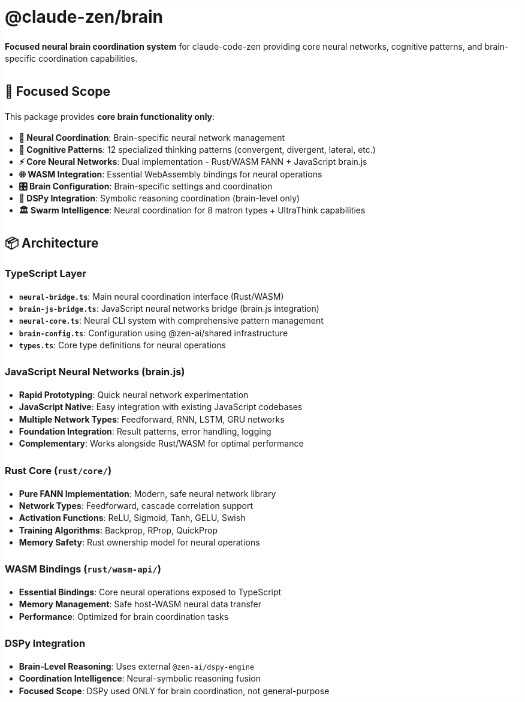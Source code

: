 # @claude-zen/brain

**Focused neural brain coordination system** for claude-code-zen providing core neural networks, cognitive patterns, and brain-specific coordination capabilities.

## 🎯 **Focused Scope**

This package provides **core brain functionality only**:

- **🧠 Neural Coordination**: Brain-specific neural network management  
- **🔮 Cognitive Patterns**: 12 specialized thinking patterns (convergent, divergent, lateral, etc.)
- **⚡ Core Neural Networks**: Dual implementation - Rust/WASM FANN + JavaScript brain.js
- **🌐 WASM Integration**: Essential WebAssembly bindings for neural operations
- **🎛️ Brain Configuration**: Brain-specific settings and coordination
- **🎯 DSPy Integration**: Symbolic reasoning coordination (brain-level only)
- **🏛️ Swarm Intelligence**: Neural coordination for 8 matron types + UltraThink capabilities

## 📦 **Architecture**

### TypeScript Layer
- **`neural-bridge.ts`**: Main neural coordination interface (Rust/WASM)
- **`brain-js-bridge.ts`**: JavaScript neural networks bridge (brain.js integration)
- **`neural-core.ts`**: Neural CLI system with comprehensive pattern management
- **`brain-config.ts`**: Configuration using @zen-ai/shared infrastructure
- **`types.ts`**: Core type definitions for neural operations

### JavaScript Neural Networks (brain.js)
- **Rapid Prototyping**: Quick neural network experimentation
- **JavaScript Native**: Easy integration with existing JavaScript codebases
- **Multiple Network Types**: Feedforward, RNN, LSTM, GRU networks
- **Foundation Integration**: Result patterns, error handling, logging
- **Complementary**: Works alongside Rust/WASM for optimal performance

### Rust Core (`rust/core/`)
- **Pure FANN Implementation**: Modern, safe neural network library
- **Network Types**: Feedforward, cascade correlation support
- **Activation Functions**: ReLU, Sigmoid, Tanh, GELU, Swish
- **Training Algorithms**: Backprop, RProp, QuickProp
- **Memory Safety**: Rust ownership model for neural operations

### WASM Bindings (`rust/wasm-api/`)
- **Essential Bindings**: Core neural operations exposed to TypeScript
- **Memory Management**: Safe host-WASM neural data transfer
- **Performance**: Optimized for brain coordination tasks

### DSPy Integration
- **Brain-Level Reasoning**: Uses external `@zen-ai/dspy-engine`
- **Coordination Intelligence**: Neural-symbolic reasoning fusion
- **Focused Scope**: DSPy used ONLY for brain coordination, not general-purpose
